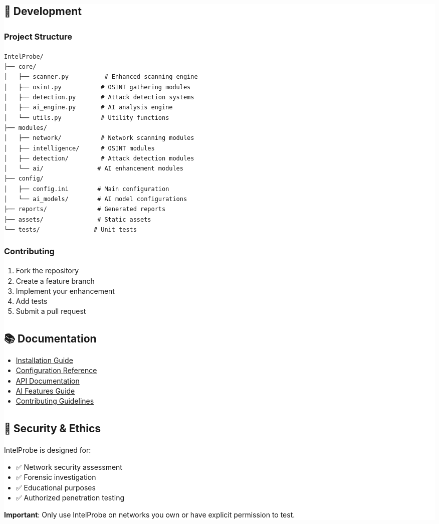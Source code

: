 ## 🔧 Development

### Project Structure

```
IntelProbe/
├── core/
│   ├── scanner.py          # Enhanced scanning engine
│   ├── osint.py           # OSINT gathering modules
│   ├── detection.py       # Attack detection systems
│   ├── ai_engine.py       # AI analysis engine
│   └── utils.py           # Utility functions
├── modules/
│   ├── network/           # Network scanning modules
│   ├── intelligence/      # OSINT modules
│   ├── detection/         # Attack detection modules
│   └── ai/               # AI enhancement modules
├── config/
│   ├── config.ini        # Main configuration
│   └── ai_models/        # AI model configurations
├── reports/              # Generated reports
├── assets/               # Static assets
└── tests/               # Unit tests
```

### Contributing

1. Fork the repository
2. Create a feature branch
3. Implement your enhancement
4. Add tests
5. Submit a pull request

## 📚 Documentation

- [Installation Guide](docs/installation.md)
- [Configuration Reference](docs/configuration.md)
- [API Documentation](docs/api.md)
- [AI Features Guide](docs/ai-features.md)
- [Contributing Guidelines](docs/contributing.md)

## 🔐 Security & Ethics

IntelProbe is designed for:

- ✅ Network security assessment
- ✅ Forensic investigation
- ✅ Educational purposes
- ✅ Authorized penetration testing

**Important**: Only use IntelProbe on networks you own or have explicit permission to test.
